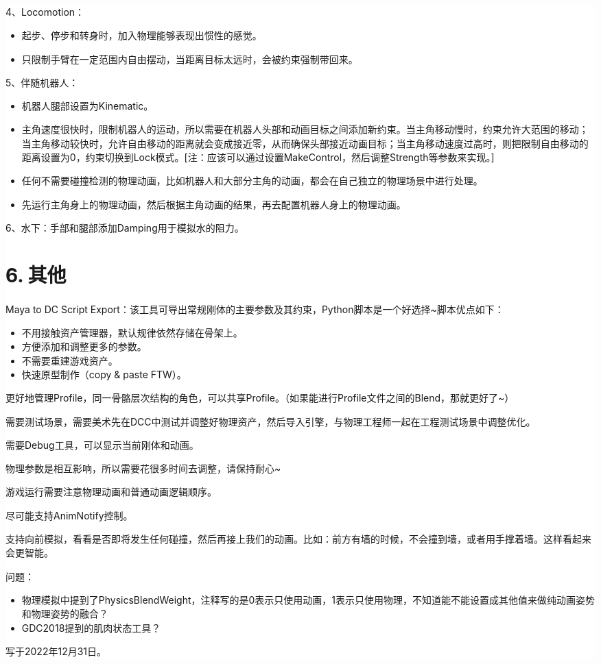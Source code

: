 4、Locomotion：

- 起步、停步和转身时，加入物理能够表现出惯性的感觉。

- 只限制手臂在一定范围内自由摆动，当距离目标太远时，会被约束强制带回来。

5、伴随机器人：

- 机器人腿部设置为Kinematic。

- 主角速度很快时，限制机器人的运动，所以需要在机器人头部和动画目标之间添加新约束。当主角移动慢时，约束允许大范围的移动；当主角移动较快时，允许自由移动的距离就会变成接近零，从而确保头部接近动画目标；当主角移动速度过高时，则把限制自由移动的距离设置为0，约束切换到Lock模式。[注：应该可以通过设置MakeControl，然后调整Strength等参数来实现。]
- 任何不需要碰撞检测的物理动画，比如机器人和大部分主角的动画，都会在自己独立的物理场景中进行处理。
- 先运行主角身上的物理动画，然后根据主角动画的结果，再去配置机器人身上的物理动画。

6、水下：手部和腿部添加Damping用于模拟水的阻力。

# 6. 其他

Maya to DC Script Export：该工具可导出常规刚体的主要参数及其约束，Python脚本是一个好选择~脚本优点如下：

- 不用接触资产管理器，默认规律依然存储在骨架上。
- 方便添加和调整更多的参数。
- 不需要重建游戏资产。
- 快速原型制作（copy & paste FTW）。

更好地管理Profile，同一骨骼层次结构的角色，可以共享Profile。（如果能进行Profile文件之间的Blend，那就更好了~）

需要测试场景，需要美术先在DCC中测试并调整好物理资产，然后导入引擎，与物理工程师一起在工程测试场景中调整优化。

需要Debug工具，可以显示当前刚体和动画。

物理参数是相互影响，所以需要花很多时间去调整，请保持耐心~

游戏运行需要注意物理动画和普通动画逻辑顺序。

尽可能支持AnimNotify控制。

支持向前模拟，看看是否即将发生任何碰撞，然后再接上我们的动画。比如：前方有墙的时候，不会撞到墙，或者用手撑着墙。这样看起来会更智能。

问题：

- 物理模拟中提到了PhysicsBlendWeight，注释写的是0表示只使用动画，1表示只使用物理，不知道能不能设置成其他值来做纯动画姿势和物理姿势的融合？
- GDC2018提到的肌肉状态工具？

写于2022年12月31日。